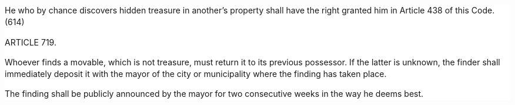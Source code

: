 He who by chance discovers hidden treasure in another’s property shall have the right granted him in Article 438 of this Code. (614)

ARTICLE 719.

Whoever finds a movable, which is not treasure, must return it to its previous possessor. If the latter is unknown, the finder shall immediately deposit it with the mayor of the city or municipality where the finding has taken place.

The finding shall be publicly announced by the mayor for two consecutive weeks in the way he deems best.

